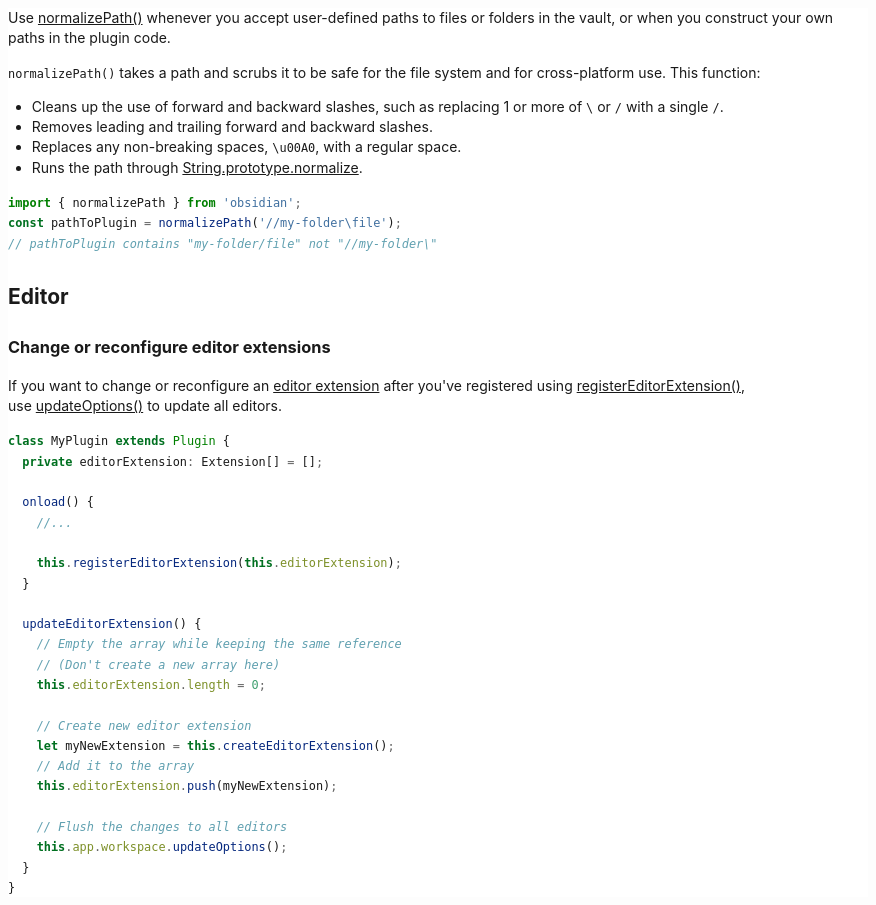 Use [normalizePath()](https://docs.obsidian.md/Reference/TypeScript+API/normalizePath) whenever you accept user-defined paths to files or folders in the vault, or when you construct your own paths in the plugin code.

`normalizePath()` takes a path and scrubs it to be safe for the file system and for cross-platform use. This function:

- Cleans up the use of forward and backward slashes, such as replacing 1 or more of `\` or `/` with a single `/`.
- Removes leading and trailing forward and backward slashes.
- Replaces any non-breaking spaces, `\u00A0`, with a regular space.
- Runs the path through [String.prototype.normalize](https://developer.mozilla.org/en-US/docs/Web/JavaScript/Reference/Global_Objects/String/normalize).

```ts
import { normalizePath } from 'obsidian';
const pathToPlugin = normalizePath('//my-folder\file');
// pathToPlugin contains "my-folder/file" not "//my-folder\"
```

## Editor 

### Change or reconfigure editor extensions 

If you want to change or reconfigure an [editor extension](https://docs.obsidian.md/Plugins/Editor/Editor+extensions) after you've registered using [registerEditorExtension()](https://docs.obsidian.md/Reference/TypeScript+API/Plugin/registerEditorExtension), use [updateOptions()](https://docs.obsidian.md/Reference/TypeScript+API/Workspace/updateOptions) to update all editors.

```ts
class MyPlugin extends Plugin {
  private editorExtension: Extension[] = [];

  onload() {
    //...

    this.registerEditorExtension(this.editorExtension);
  }

  updateEditorExtension() {
    // Empty the array while keeping the same reference
    // (Don't create a new array here)
    this.editorExtension.length = 0;

    // Create new editor extension
    let myNewExtension = this.createEditorExtension();
    // Add it to the array
    this.editorExtension.push(myNewExtension);

    // Flush the changes to all editors
    this.app.workspace.updateOptions();
  }
}

```
